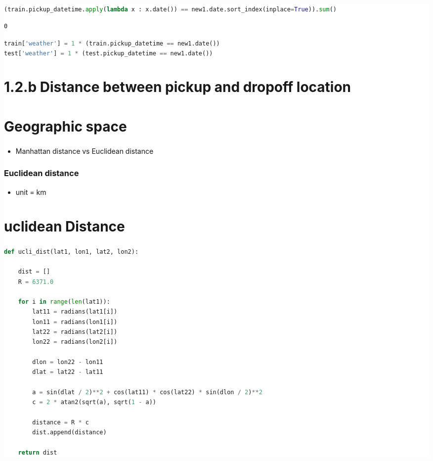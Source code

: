 


```python
(train.pickup_datetime.apply(lambda x : x.date()) == new1.date.sort_index(inplace=True)).sum()
```




    0




```python
train['weather'] = 1 * (train.pickup_datetime == new1.date())
test['weather'] = 1 * (test.pickup_datetime == new1.date())
```

# 1.2.b Distance between pickup and dropoff location

# Geographic space
   - Manhattan distance vs Euclidean distance

### Euclidean distance
- unit = km

# uclidean Distance


```python
def ucli_dist(lat1, lon1, lat2, lon2):
    
    dist = []
    R = 6371.0
    
    for i in range(len(lat1)):
        lat11 = radians(lat1[i])
        lon11 = radians(lon1[i])
        lat22 = radians(lat2[i])
        lon22 = radians(lon2[i])
    
        dlon = lon22 - lon11
        dlat = lat22 - lat11
        
        a = sin(dlat / 2)**2 + cos(lat11) * cos(lat22) * sin(dlon / 2)**2
        c = 2 * atan2(sqrt(a), sqrt(1 - a))

        distance = R * c
        dist.append(distance)
        
    return dist
```
